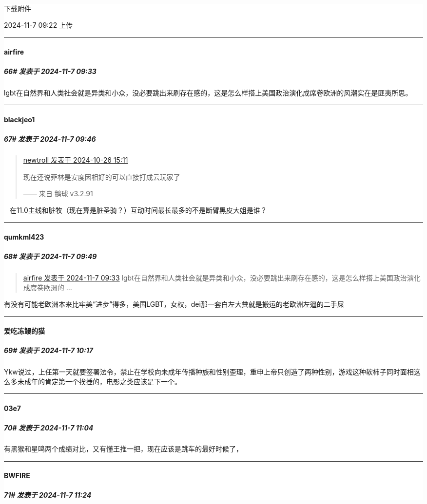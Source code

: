 下载附件

2024-11-7 09:22 上传


*****

####  airfire  
##### 66#       发表于 2024-11-7 09:33

lgbt在自然界和人类社会就是异类和小众，没必要跳出来刷存在感的，这是怎么样搭上美国政治演化成席卷欧洲的风潮实在是匪夷所思。


*****

####  blackjeo1  
##### 67#       发表于 2024-11-7 09:46

<blockquote><a href="httphttps://bbs.saraba1st.com/2b/forum.php?mod=redirect&amp;goto=findpost&amp;pid=66546951&amp;ptid=2204554" target="_blank">newtroll 发表于 2024-10-26 15:11</a>

现在还说菲林是安度因相好的可以直接打成云玩家了

—— 来自 鹅球 v3.2.91</blockquote>
   在11.0主线和脏牧（现在算是脏圣骑？）互动时间最长最多的不是断臂黑皮大姐是谁？

*****

####  qumkml423  
##### 68#       发表于 2024-11-7 09:49

<blockquote><a href="httphttps://bbs.saraba1st.com/2b/forum.php?mod=redirect&amp;goto=findpost&amp;pid=66637724&amp;ptid=2204554" target="_blank">airfire 发表于 2024-11-7 09:33</a>
lgbt在自然界和人类社会就是异类和小众，没必要跳出来刷存在感的，这是怎么样搭上美国政治演化成席卷欧洲的 ...</blockquote>
有没有可能老欧洲本来比牢美“进步”得多，美国LGBT，女权，dei那一套白左大粪就是搬运的老欧洲左逼的二手屎


*****

####  爱吃冻鳗的猫  
##### 69#       发表于 2024-11-7 10:17

Ykw说过，上任第一天就要签署法令，禁止在学校向未成年传播种族和性别歪理，重申上帝只创造了两种性别，游戏这种软柿子同时面相这么多未成年的肯定第一个挨捶的，电影之类应该是下一个。


*****

####  03e7  
##### 70#       发表于 2024-11-7 11:04

有黑猴和星鸣两个成绩对比，又有懂王推一把，现在应该是跳车的最好时候了，


*****

####  BWFIRE  
##### 71#       发表于 2024-11-7 11:24
